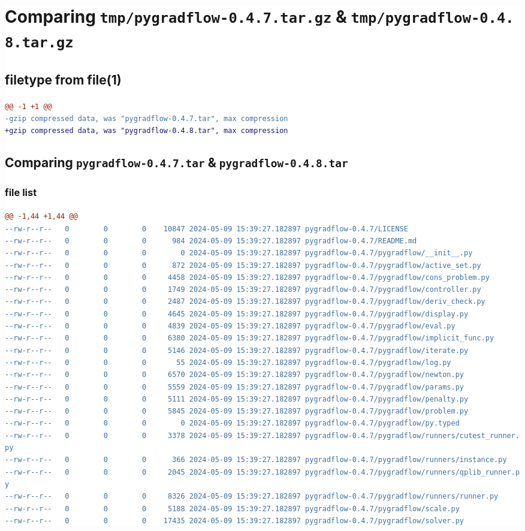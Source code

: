 # Comparing `tmp/pygradflow-0.4.7.tar.gz` & `tmp/pygradflow-0.4.8.tar.gz`

## filetype from file(1)

```diff
@@ -1 +1 @@
-gzip compressed data, was "pygradflow-0.4.7.tar", max compression
+gzip compressed data, was "pygradflow-0.4.8.tar", max compression
```

## Comparing `pygradflow-0.4.7.tar` & `pygradflow-0.4.8.tar`

### file list

```diff
@@ -1,44 +1,44 @@
--rw-r--r--   0        0        0    10847 2024-05-09 15:39:27.182897 pygradflow-0.4.7/LICENSE
--rw-r--r--   0        0        0      984 2024-05-09 15:39:27.182897 pygradflow-0.4.7/README.md
--rw-r--r--   0        0        0        0 2024-05-09 15:39:27.182897 pygradflow-0.4.7/pygradflow/__init__.py
--rw-r--r--   0        0        0      872 2024-05-09 15:39:27.182897 pygradflow-0.4.7/pygradflow/active_set.py
--rw-r--r--   0        0        0     4458 2024-05-09 15:39:27.182897 pygradflow-0.4.7/pygradflow/cons_problem.py
--rw-r--r--   0        0        0     1749 2024-05-09 15:39:27.182897 pygradflow-0.4.7/pygradflow/controller.py
--rw-r--r--   0        0        0     2487 2024-05-09 15:39:27.182897 pygradflow-0.4.7/pygradflow/deriv_check.py
--rw-r--r--   0        0        0     4645 2024-05-09 15:39:27.182897 pygradflow-0.4.7/pygradflow/display.py
--rw-r--r--   0        0        0     4839 2024-05-09 15:39:27.182897 pygradflow-0.4.7/pygradflow/eval.py
--rw-r--r--   0        0        0     6380 2024-05-09 15:39:27.182897 pygradflow-0.4.7/pygradflow/implicit_func.py
--rw-r--r--   0        0        0     5146 2024-05-09 15:39:27.182897 pygradflow-0.4.7/pygradflow/iterate.py
--rw-r--r--   0        0        0       55 2024-05-09 15:39:27.182897 pygradflow-0.4.7/pygradflow/log.py
--rw-r--r--   0        0        0     6570 2024-05-09 15:39:27.182897 pygradflow-0.4.7/pygradflow/newton.py
--rw-r--r--   0        0        0     5559 2024-05-09 15:39:27.182897 pygradflow-0.4.7/pygradflow/params.py
--rw-r--r--   0        0        0     5111 2024-05-09 15:39:27.182897 pygradflow-0.4.7/pygradflow/penalty.py
--rw-r--r--   0        0        0     5845 2024-05-09 15:39:27.182897 pygradflow-0.4.7/pygradflow/problem.py
--rw-r--r--   0        0        0        0 2024-05-09 15:39:27.182897 pygradflow-0.4.7/pygradflow/py.typed
--rw-r--r--   0        0        0     3378 2024-05-09 15:39:27.182897 pygradflow-0.4.7/pygradflow/runners/cutest_runner.py
--rw-r--r--   0        0        0      366 2024-05-09 15:39:27.182897 pygradflow-0.4.7/pygradflow/runners/instance.py
--rw-r--r--   0        0        0     2045 2024-05-09 15:39:27.182897 pygradflow-0.4.7/pygradflow/runners/qplib_runner.py
--rw-r--r--   0        0        0     8326 2024-05-09 15:39:27.182897 pygradflow-0.4.7/pygradflow/runners/runner.py
--rw-r--r--   0        0        0     5188 2024-05-09 15:39:27.182897 pygradflow-0.4.7/pygradflow/scale.py
--rw-r--r--   0        0        0    17435 2024-05-09 15:39:27.182897 pygradflow-0.4.7/pygradflow/solver.py
```